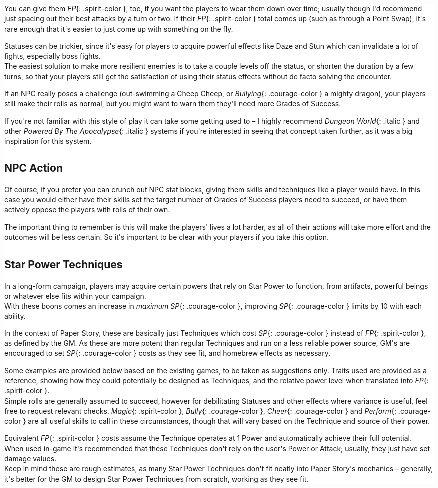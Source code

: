 You can give them *FP*{: .spirit-color }, too, if you want the players to wear them down over time; usually though I'd recommend just spacing out their best attacks by a turn or two. If their *FP*{: .spirit-color } total comes up (such as through a Point Swap), it's rare enough that it's easier to just come up with something on the fly.  

Statuses can be trickier, since it's easy for players to acquire powerful effects like Daze and Stun which can invalidate a lot of fights, especially boss fights.  
The easiest solution to make more resilient enemies is to take a couple levels off the status, or shorten the duration by a few turns, so that your players still get the satisfaction of using their status effects without de facto solving the encounter.

If an NPC really poses a challenge (out-swimming a Cheep Cheep, or *Bullying*{: .courage-color } a mighty dragon), your players still make their rolls as normal, but you might want to warn them they'll need more Grades of Success.

If you're not familiar with this style of play it can take some getting used to – I highly recommend *Dungeon World*{: .italic } and other *Powered By The Apocalypse*{: .italic } systems if you're interested in seeing that concept taken further, as it was a big inspiration for this system.

## NPC Action

Of course, if you prefer you can crunch out NPC stat blocks, giving them skills and techniques like a player would have. In this case you would either have their skills set the target number of Grades of Success players need to succeed, or have them actively oppose the players with rolls of their own.

The important thing to remember is this will make the players' lives a lot harder, as all of their actions will take more effort and the outcomes will be less certain. So it's important to be clear with your players if you take this option.

## Star Power Techniques

In a long-form campaign, players may acquire certain powers that rely on Star Power to function, from artifacts, powerful beings or whatever else fits within your campaign.  
With these boons comes an increase in *maximum SP*{: .courage-color }, improving *SP*{: .courage-color } limits by 10 with each ability.

In the context of Paper Story, these are basically just Techniques which cost *SP*{: .courage-color } instead of *FP*{: .spirit-color }, as defined by the GM. As these are more potent than regular Techniques and run on a less reliable power source, GM's are encouraged to set *SP*{: .courage-color } costs as they see fit, and homebrew effects as necessary.

Some examples are provided below based on the existing games, to be taken as suggestions only. Traits used are provided as a reference, showing how they could potentially be designed as Techniques, and the relative power level when translated into *FP*{: .spirit-color }.  
Simple rolls are generally assumed to succeed, however for debilitating Statuses and other effects where variance is useful, feel free to request relevant checks. *Magic*{: .spirit-color }, *Bully*{: .courage-color }, *Cheer*{: .courage-color } and *Perform*{: .courage-color } are all useful skills to call in these circumstances, though that will vary based on the Technique and source of their power.

Equivalent *FP*{: .spirit-color } costs assume the Technique operates at 1 Power and automatically achieve their full potential.  
When used in-game it's recommended that these Techniques don't rely on the user's Power or Attack; usually, they just have set damage values.  
Keep in mind these are rough estimates, as many Star Power Techniques don't fit neatly into Paper Story's mechanics – generally, it's better for the GM to design Star Power Techniques from scratch, working as they see fit.

